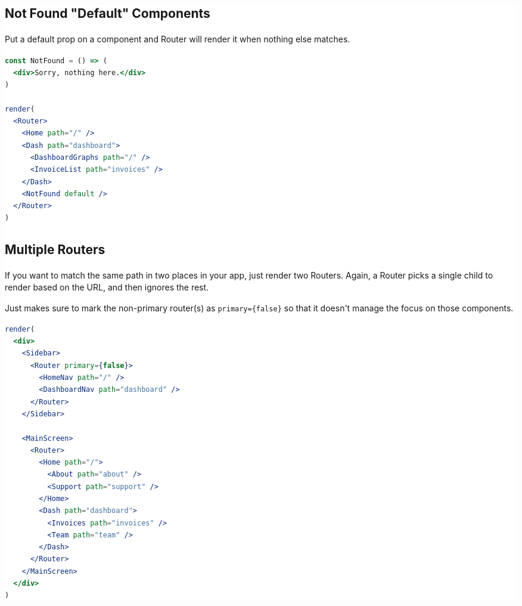 ## Not Found "Default" Components

Put a default prop on a component and Router will render it when nothing else matches.

```jsx
const NotFound = () => (
  <div>Sorry, nothing here.</div>
)

render(
  <Router>
    <Home path="/" />
    <Dash path="dashboard">
      <DashboardGraphs path="/" />
      <InvoiceList path="invoices" />
    </Dash>
    <NotFound default />
  </Router>
)
```

## Multiple Routers

If you want to match the same path in two places in your app, just render two
Routers. Again, a Router picks a single child to render based on the URL, and
then ignores the rest.

Just makes sure to mark the non-primary router(s) as `primary={false}` so that it doesn't manage the focus on those components.

```jsx
render(
  <div>
    <Sidebar>
      <Router primary={false}>
        <HomeNav path="/" />
        <DashboardNav path="dashboard" />
      </Router>
    </Sidebar>

    <MainScreen>
      <Router>
        <Home path="/">
          <About path="about" />
          <Support path="support" />
        </Home>
        <Dash path="dashboard">
          <Invoices path="invoices" />
          <Team path="team" />
        </Dash>
      </Router>
    </MainScreen>
  </div>
)
```

